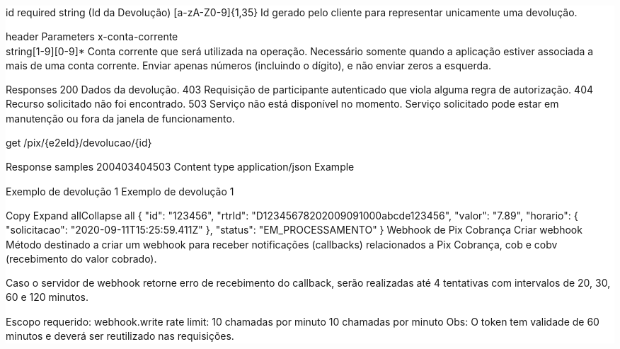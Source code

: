 id
required
string (Id da Devolução) [a-zA-Z0-9]{1,35}
Id gerado pelo cliente para representar unicamente uma devolução.

header Parameters
x-conta-corrente	
string[1-9][0-9]*
Conta corrente que será utilizada na operação. Necessário somente quando a aplicação estiver associada a mais de uma conta corrente. Enviar apenas números (incluindo o dígito), e não enviar zeros a esquerda.

Responses
200 Dados da devolução.
403 Requisição de participante autenticado que viola alguma regra de autorização.
404 Recurso solicitado não foi encontrado.
503 Serviço não está disponível no momento. Serviço solicitado pode estar em manutenção ou fora da janela de funcionamento.

get
/pix/{e2eId}/devolucao/{id}


Response samples
200403404503
Content type
application/json
Example

Exemplo de devolução 1
Exemplo de devolução 1

Copy
Expand allCollapse all
{
"id": "123456",
"rtrId": "D12345678202009091000abcde123456",
"valor": "7.89",
"horario": {
"solicitacao": "2020-09-11T15:25:59.411Z"
},
"status": "EM_PROCESSAMENTO"
}
Webhook de Pix Cobrança
Criar webhook
Método destinado a criar um webhook para receber notificações (callbacks) relacionados a Pix Cobrança, cob e cobv (recebimento do valor cobrado).

Caso o servidor de webhook retorne erro de recebimento do callback, serão realizadas até 4 tentativas com intervalos de 20, 30, 60 e 120 minutos.

Escopo requerido: webhook.write
rate limit:
 10 chamadas por minuto
 10 chamadas por minuto
Obs: O token tem validade de 60 minutos e deverá ser reutilizado nas requisições.
